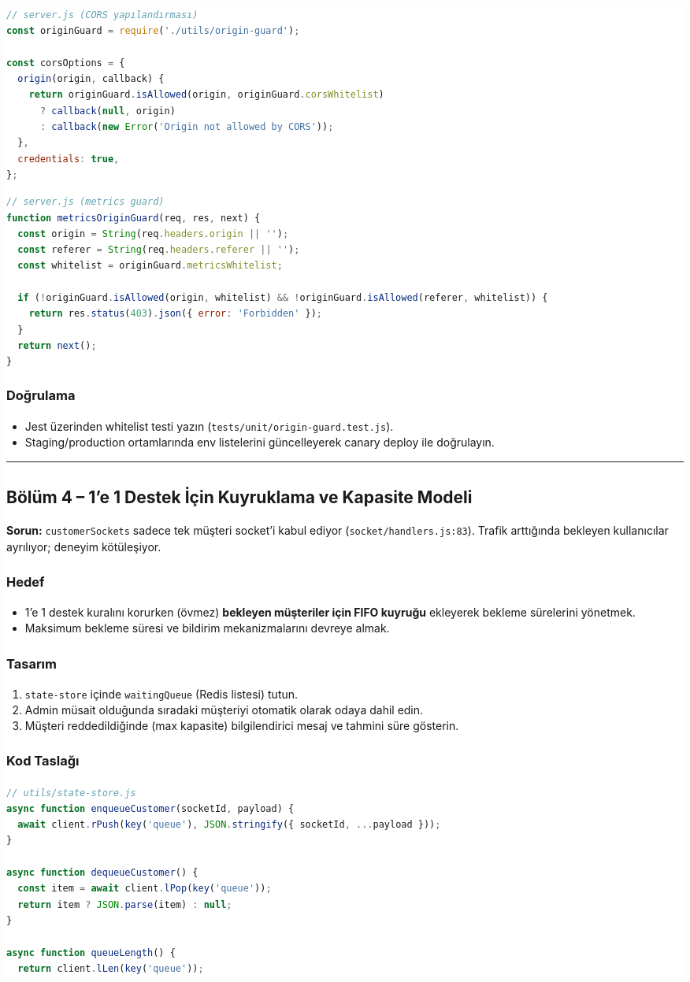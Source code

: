 ```js
// server.js (CORS yapılandırması)
const originGuard = require('./utils/origin-guard');

const corsOptions = {
  origin(origin, callback) {
    return originGuard.isAllowed(origin, originGuard.corsWhitelist)
      ? callback(null, origin)
      : callback(new Error('Origin not allowed by CORS'));
  },
  credentials: true,
};
```

```js
// server.js (metrics guard)
function metricsOriginGuard(req, res, next) {
  const origin = String(req.headers.origin || '');
  const referer = String(req.headers.referer || '');
  const whitelist = originGuard.metricsWhitelist;

  if (!originGuard.isAllowed(origin, whitelist) && !originGuard.isAllowed(referer, whitelist)) {
    return res.status(403).json({ error: 'Forbidden' });
  }
  return next();
}
```

### Doğrulama
- Jest üzerinden whitelist testi yazın (`tests/unit/origin-guard.test.js`).
- Staging/production ortamlarında env listelerini güncelleyerek canary deploy ile doğrulayın.

---

## Bölüm 4 – 1’e 1 Destek İçin Kuyruklama ve Kapasite Modeli

**Sorun:** `customerSockets` sadece tek müşteri socket’i kabul ediyor (`socket/handlers.js:83`). Trafik arttığında bekleyen kullanıcılar ayrılıyor; deneyim kötüleşiyor.

### Hedef
- 1’e 1 destek kuralını korurken (övmez) **bekleyen müşteriler için FIFO kuyruğu** ekleyerek bekleme sürelerini yönetmek.
- Maksimum bekleme süresi ve bildirim mekanizmalarını devreye almak.

### Tasarım
1. `state-store` içinde `waitingQueue` (Redis listesi) tutun.
2. Admin müsait olduğunda sıradaki müşteriyi otomatik olarak odaya dahil edin.
3. Müşteri reddedildiğinde (max kapasite) bilgilendirici mesaj ve tahmini süre gösterin.

### Kod Taslağı
```js
// utils/state-store.js
async function enqueueCustomer(socketId, payload) {
  await client.rPush(key('queue'), JSON.stringify({ socketId, ...payload }));
}

async function dequeueCustomer() {
  const item = await client.lPop(key('queue'));
  return item ? JSON.parse(item) : null;
}

async function queueLength() {
  return client.lLen(key('queue'));
```